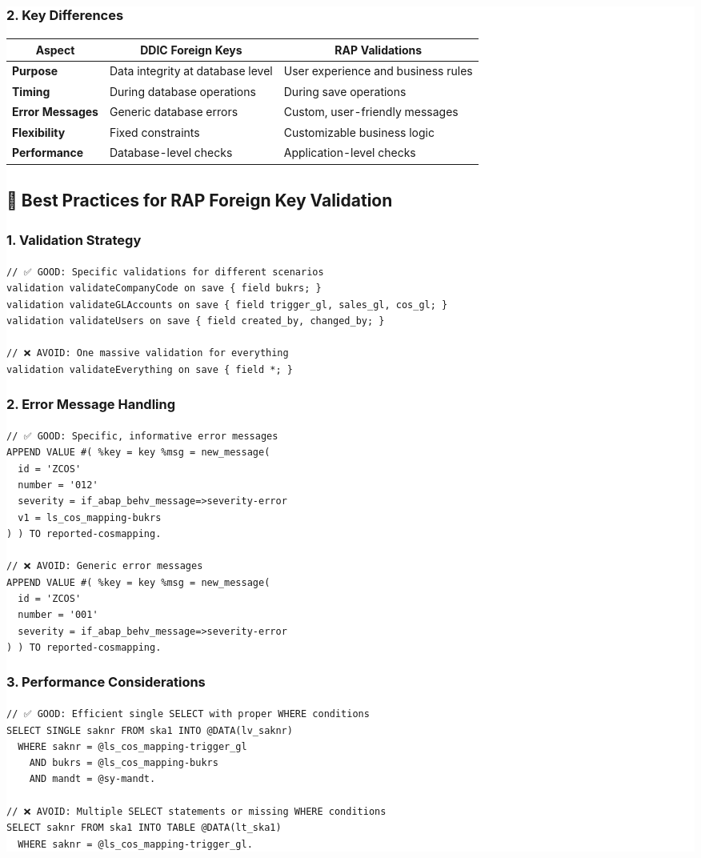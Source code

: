 ### **2. Key Differences**

| **Aspect** | **DDIC Foreign Keys** | **RAP Validations** |
|------------|----------------------|-------------------|
| **Purpose** | Data integrity at database level | User experience and business rules |
| **Timing** | During database operations | During save operations |
| **Error Messages** | Generic database errors | Custom, user-friendly messages |
| **Flexibility** | Fixed constraints | Customizable business logic |
| **Performance** | Database-level checks | Application-level checks |

## 🎯 **Best Practices for RAP Foreign Key Validation**

### **1. Validation Strategy**

```abap
// ✅ GOOD: Specific validations for different scenarios
validation validateCompanyCode on save { field bukrs; }
validation validateGLAccounts on save { field trigger_gl, sales_gl, cos_gl; }
validation validateUsers on save { field created_by, changed_by; }

// ❌ AVOID: One massive validation for everything
validation validateEverything on save { field *; }
```

### **2. Error Message Handling**

```abap
// ✅ GOOD: Specific, informative error messages
APPEND VALUE #( %key = key %msg = new_message( 
  id = 'ZCOS' 
  number = '012' 
  severity = if_abap_behv_message=>severity-error
  v1 = ls_cos_mapping-bukrs
) ) TO reported-cosmapping.

// ❌ AVOID: Generic error messages
APPEND VALUE #( %key = key %msg = new_message( 
  id = 'ZCOS' 
  number = '001' 
  severity = if_abap_behv_message=>severity-error
) ) TO reported-cosmapping.
```

### **3. Performance Considerations**

```abap
// ✅ GOOD: Efficient single SELECT with proper WHERE conditions
SELECT SINGLE saknr FROM ska1 INTO @DATA(lv_saknr)
  WHERE saknr = @ls_cos_mapping-trigger_gl
    AND bukrs = @ls_cos_mapping-bukrs
    AND mandt = @sy-mandt.

// ❌ AVOID: Multiple SELECT statements or missing WHERE conditions
SELECT saknr FROM ska1 INTO TABLE @DATA(lt_ska1)
  WHERE saknr = @ls_cos_mapping-trigger_gl.
```

